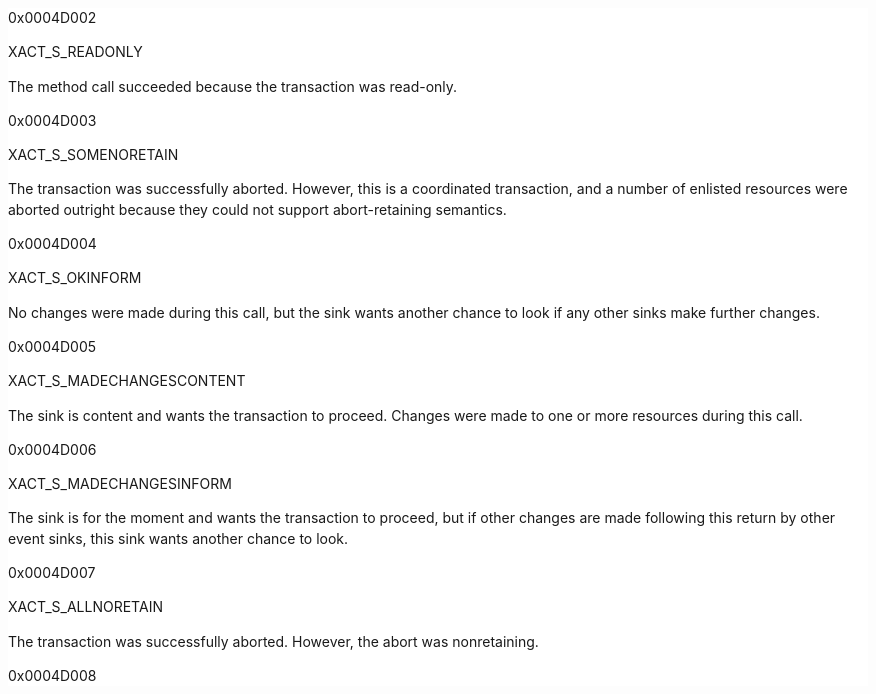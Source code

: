   <td>
  <p>0x0004D002</p>
  <p>XACT_S_READONLY</p>
  </td>
  <td>
  <p>The method call succeeded because the transaction was
  read-only.</p>
  </td>
 </tr>
 <tr>
  <td>
  <p>0x0004D003</p>
  <p>XACT_S_SOMENORETAIN</p>
  </td>
  <td>
  <p>The transaction was successfully aborted. However,
  this is a coordinated transaction, and a number of enlisted resources were
  aborted outright because they could not support abort-retaining semantics.</p>
  </td>
 </tr>
 <tr>
  <td>
  <p>0x0004D004</p>
  <p>XACT_S_OKINFORM</p>
  </td>
  <td>
  <p>No changes were made during this call, but the sink
  wants another chance to look if any other sinks make further changes.</p>
  </td>
 </tr>
 <tr>
  <td>
  <p>0x0004D005</p>
  <p>XACT_S_MADECHANGESCONTENT</p>
  </td>
  <td>
  <p>The sink is content and wants the transaction to
  proceed. Changes were made to one or more resources during this call.</p>
  </td>
 </tr>
 <tr>
  <td>
  <p>0x0004D006</p>
  <p>XACT_S_MADECHANGESINFORM</p>
  </td>
  <td>
  <p>The sink is for the moment and wants the transaction
  to proceed, but if other changes are made following this return by other
  event sinks, this sink wants another chance to look.</p>
  </td>
 </tr>
 <tr>
  <td>
  <p>0x0004D007</p>
  <p>XACT_S_ALLNORETAIN</p>
  </td>
  <td>
  <p>The transaction was successfully aborted. However, the
  abort was nonretaining.</p>
  </td>
 </tr>
 <tr>
  <td>
  <p>0x0004D008</p>